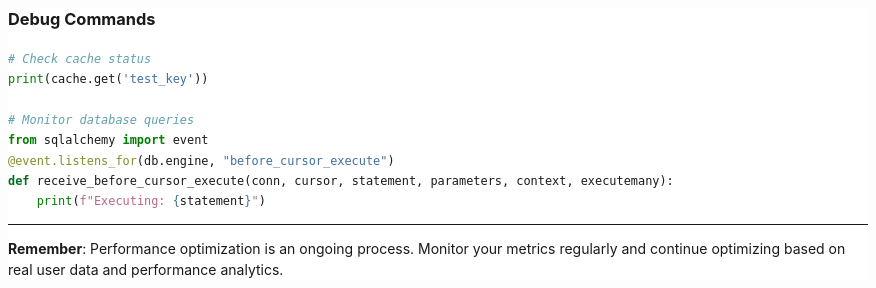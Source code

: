 ### Debug Commands
```python
# Check cache status
print(cache.get('test_key'))

# Monitor database queries
from sqlalchemy import event
@event.listens_for(db.engine, "before_cursor_execute")
def receive_before_cursor_execute(conn, cursor, statement, parameters, context, executemany):
    print(f"Executing: {statement}")
```

---

**Remember**: Performance optimization is an ongoing process. Monitor your metrics regularly and continue optimizing based on real user data and performance analytics. 